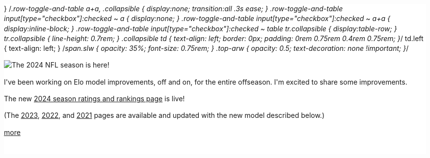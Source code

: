   }
  /*.row-toggle-and-table a+a, .collapsible {
    display:none;
    transition:all .3s ease;
  }
  .row-toggle-and-table input[type="checkbox"]:checked ~ a {
    display:none;
  }
  .row-toggle-and-table input[type="checkbox"]:checked ~ a+a {
    display:inline-block;
  }
  .row-toggle-and-table input[type="checkbox"]:checked ~ table tr.collapsible {
    display:table-row;
  }
  tr.collapsible {
    line-height: 0.7rem;
  }
  .collapsible td {
    text-align: left;
    border: 0px;
    padding: 0rem 0.75rem 0.4rem 0.75rem;
  }*/
  td.left {
    text-align: left;
  }
  /*span.slw {
    opacity: 35%;
    font-size: 0.75rem;
  }
  .top-arw {
    opacity: 0.5;
    text-decoration: none !important;
  }*/
</style>

<a href="${THIS_ARTICLE}"><img style="float: left" class="width-resp-50-100" src="${SITE_ROOT_REL}/s/img/2024/nfl-elo-2024.jpg"/></a> The 2024 NFL season is here!

I've been working on Elo model improvements, off and on, for the entire offseason.  I'm excited to share
some improvements.

The new <a href="${SITE_ROOT_REL}/nfl-elo/2024.html">2024 season ratings and rankings page</a> is live!

(The <a href="${SITE_ROOT_REL}/nfl-elo/2023.html">2023</a>, <a href="${SITE_ROOT_REL}/nfl-elo/2022.html">2022</a>,
and <a href="${SITE_ROOT_REL}/nfl-elo/2021.html">2021</a> pages are available and updated with the new model
described below.) 

[more](more://)

<p style="clear:both">&nbsp;</p>


[//]: # (gen-title: NFL Elo Power Rankings for 2024)
[//]: # (gen-title-url: NFL-Elo-Power-Rankings-for-2024)
[//]: # (gen-keywords: NFL, football, power ranking, elo rating, 2024 season)
[//]: # (gen-description: Retrospective on the Elo ratings for the 2023 season, and changes for the 2024 season.)
[//]: # (gen-meta-end)